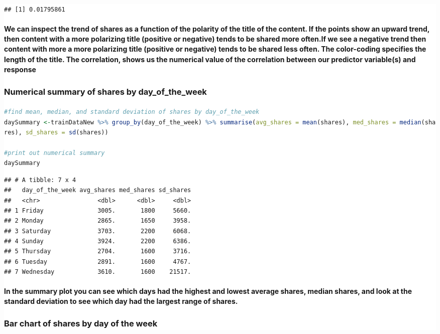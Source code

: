     ## [1] 0.01795861

#### We can inspect the trend of shares as a function of the polarity of the title of the content. If the points show an upward trend, then content with a more polarizing title (positive or negative) tends to be shared more often.If we see a negative trend then content with more a more polarizing title (positive or negative) tends to be shared less often. The color-coding specifies the length of the title. The correlation, shows us the numerical value of the correlation between our predictor variable(s) and response

### Numerical summary of shares by day\_of\_the\_week

``` r
#find mean, median, and standard deviation of shares by day_of_the_week
daySummary <-trainDataNew %>% group_by(day_of_the_week) %>% summarise(avg_shares = mean(shares), med_shares = median(shares), sd_shares = sd(shares))

#print out numerical summary
daySummary
```

    ## # A tibble: 7 x 4
    ##   day_of_the_week avg_shares med_shares sd_shares
    ##   <chr>                <dbl>      <dbl>     <dbl>
    ## 1 Friday               3005.       1800     5660.
    ## 2 Monday               2865.       1650     3958.
    ## 3 Saturday             3703.       2200     6068.
    ## 4 Sunday               3924.       2200     6386.
    ## 5 Thursday             2704.       1600     3716.
    ## 6 Tuesday              2891.       1600     4767.
    ## 7 Wednesday            3610.       1600    21517.

#### In the summary plot you can see which days had the highest and lowest average shares, median shares, and look at the standard deviation to see which day had the largest range of shares.

### Bar chart of shares by day of the week
